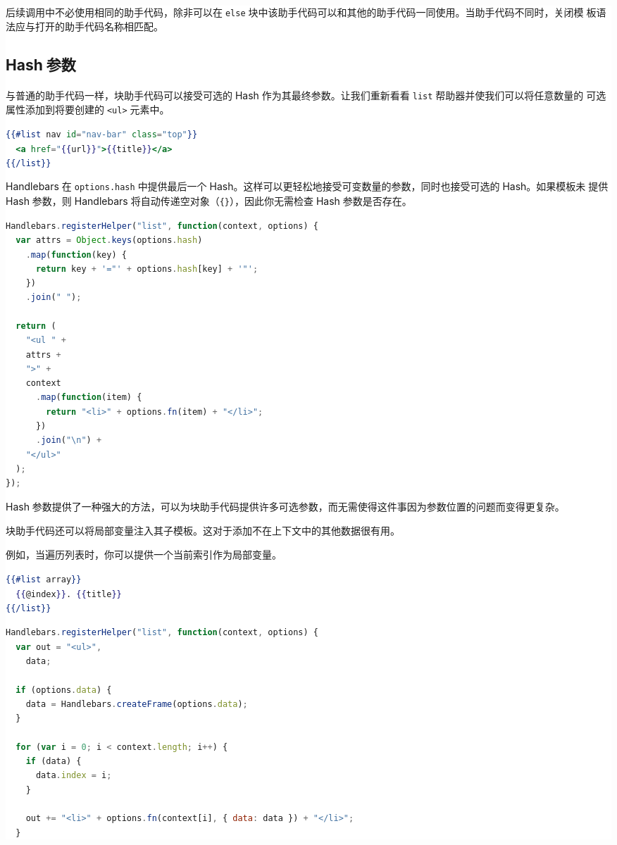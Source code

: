 后续调用中不必使用相同的助手代码，除非可以在 `else` 块中该助手代码可以和其他的助手代码一同使用。当助手代码不同时，关闭模
板语法应与打开的助手代码名称相匹配。

## Hash 参数

与普通的助手代码一样，块助手代码可以接受可选的 Hash 作为其最终参数。让我们重新看看 `list` 帮助器并使我们可以将任意数量的
可选属性添加到将要创建的 `<ul>` 元素中。

```handlebars
{{#list nav id="nav-bar" class="top"}}
  <a href="{{url}}">{{title}}</a>
{{/list}}
```

Handlebars 在 `options.hash` 中提供最后一个 Hash。这样可以更轻松地接受可变数量的参数，同时也接受可选的 Hash。如果模板未
提供 Hash 参数，则 Handlebars 将自动传递空对象（`{}`），因此你无需检查 Hash 参数是否存在。

```js
Handlebars.registerHelper("list", function(context, options) {
  var attrs = Object.keys(options.hash)
    .map(function(key) {
      return key + '="' + options.hash[key] + '"';
    })
    .join(" ");

  return (
    "<ul " +
    attrs +
    ">" +
    context
      .map(function(item) {
        return "<li>" + options.fn(item) + "</li>";
      })
      .join("\n") +
    "</ul>"
  );
});
```

Hash 参数提供了一种强大的方法，可以为块助手代码提供许多可选参数，而无需使得这件事因为参数位置的问题而变得更复杂。

块助手代码还可以将局部变量注入其子模板。这对于添加不在上下文中的其他数据很有用。

例如，当遍历列表时，你可以提供一个当前索引作为局部变量。

```handlebars
{{#list array}}
  {{@index}}. {{title}}
{{/list}}
```

```js
Handlebars.registerHelper("list", function(context, options) {
  var out = "<ul>",
    data;

  if (options.data) {
    data = Handlebars.createFrame(options.data);
  }

  for (var i = 0; i < context.length; i++) {
    if (data) {
      data.index = i;
    }

    out += "<li>" + options.fn(context[i], { data: data }) + "</li>";
  }

```